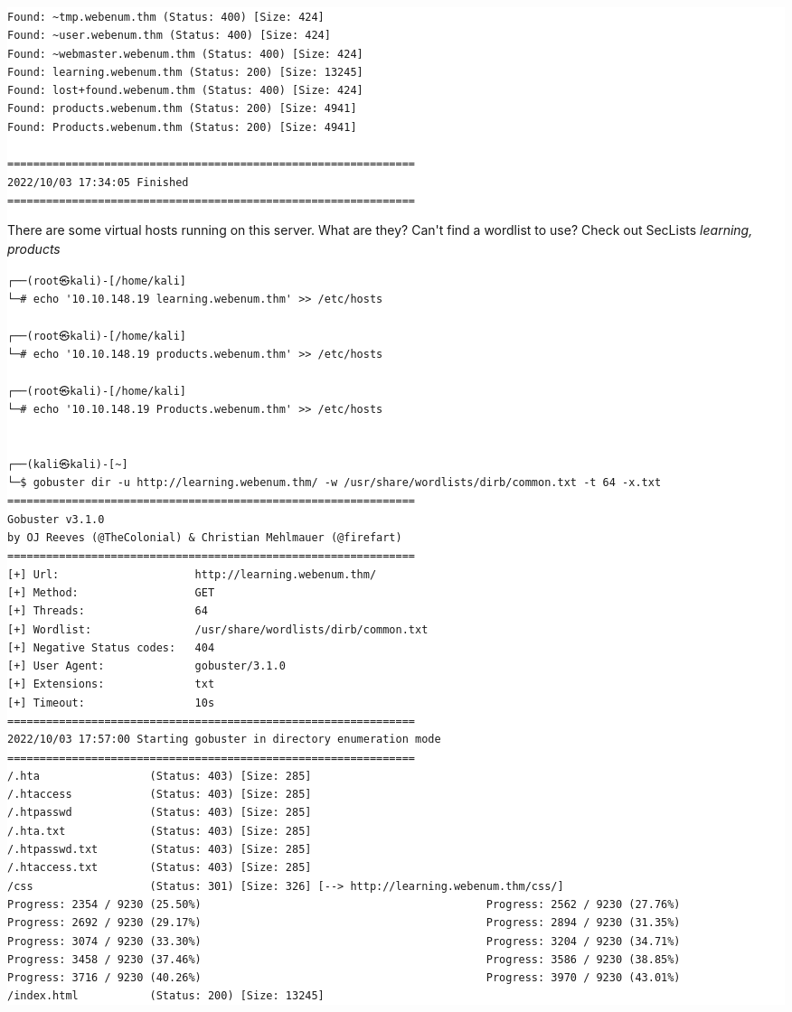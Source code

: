 ```
Found: ~tmp.webenum.thm (Status: 400) [Size: 424]          
Found: ~user.webenum.thm (Status: 400) [Size: 424]         
Found: ~webmaster.webenum.thm (Status: 400) [Size: 424]    
Found: learning.webenum.thm (Status: 200) [Size: 13245]    
Found: lost+found.webenum.thm (Status: 400) [Size: 424]    
Found: products.webenum.thm (Status: 200) [Size: 4941]     
Found: Products.webenum.thm (Status: 200) [Size: 4941]     
                                                           
===============================================================
2022/10/03 17:34:05 Finished
===============================================================

```

There are some virtual hosts running on this server. What are they?
Can't find a wordlist to use? Check out SecLists
*learning, products*


```
┌──(root㉿kali)-[/home/kali]
└─# echo '10.10.148.19 learning.webenum.thm' >> /etc/hosts
                                                                          
┌──(root㉿kali)-[/home/kali]
└─# echo '10.10.148.19 products.webenum.thm' >> /etc/hosts
                                                                          
┌──(root㉿kali)-[/home/kali]
└─# echo '10.10.148.19 Products.webenum.thm' >> /etc/hosts

                                                                          
┌──(kali㉿kali)-[~]
└─$ gobuster dir -u http://learning.webenum.thm/ -w /usr/share/wordlists/dirb/common.txt -t 64 -x.txt
===============================================================
Gobuster v3.1.0
by OJ Reeves (@TheColonial) & Christian Mehlmauer (@firefart)
===============================================================
[+] Url:                     http://learning.webenum.thm/
[+] Method:                  GET
[+] Threads:                 64
[+] Wordlist:                /usr/share/wordlists/dirb/common.txt
[+] Negative Status codes:   404
[+] User Agent:              gobuster/3.1.0
[+] Extensions:              txt
[+] Timeout:                 10s
===============================================================
2022/10/03 17:57:00 Starting gobuster in directory enumeration mode
===============================================================
/.hta                 (Status: 403) [Size: 285]
/.htaccess            (Status: 403) [Size: 285]
/.htpasswd            (Status: 403) [Size: 285]
/.hta.txt             (Status: 403) [Size: 285]
/.htpasswd.txt        (Status: 403) [Size: 285]
/.htaccess.txt        (Status: 403) [Size: 285]
/css                  (Status: 301) [Size: 326] [--> http://learning.webenum.thm/css/]
Progress: 2354 / 9230 (25.50%)                                            Progress: 2562 / 9230 (27.76%)                                            Progress: 2692 / 9230 (29.17%)                                            Progress: 2894 / 9230 (31.35%)                                            Progress: 3074 / 9230 (33.30%)                                            Progress: 3204 / 9230 (34.71%)                                            Progress: 3458 / 9230 (37.46%)                                            Progress: 3586 / 9230 (38.85%)                                            Progress: 3716 / 9230 (40.26%)                                            Progress: 3970 / 9230 (43.01%)                                            /index.html           (Status: 200) [Size: 13245]                                     
```